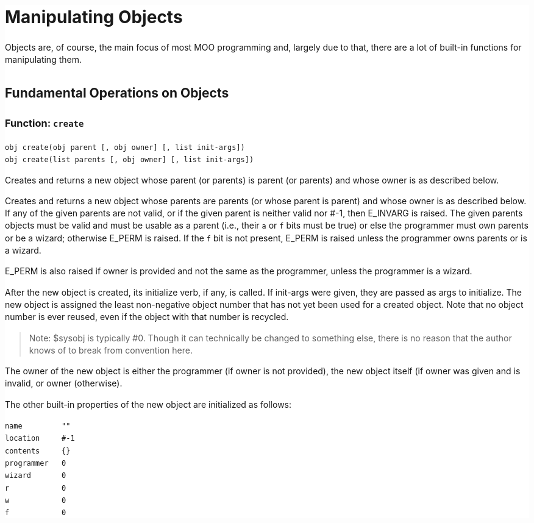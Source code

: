 # Manipulating Objects

Objects are, of course, the main focus of most MOO programming and, largely due to that, there are a lot of built-in
functions for manipulating them.

## Fundamental Operations on Objects

### Function: `create`

```
obj create(obj parent [, obj owner] [, list init-args])
obj create(list parents [, obj owner] [, list init-args])
```

Creates and returns a new object whose parent (or parents) is parent (or parents) and whose owner is as described below.

Creates and returns a new object whose parents are parents (or whose parent is parent) and whose owner is as described
below. If any of the given parents are not valid, or if the given parent is neither valid nor #-1, then E_INVARG is
raised. The given parents objects must be valid and must be usable as a parent (i.e., their `a` or `f` bits must be
true) or else the programmer must own parents or be a wizard; otherwise E_PERM is raised. If the `f` bit is not present,
E_PERM is raised unless the programmer owns parents or is a wizard.

E_PERM is also raised if owner is provided and not the same as the programmer, unless the programmer is a wizard.

After the new object is created, its initialize verb, if any, is called. If init-args were given, they are passed as
args to initialize. The new object is assigned the least non-negative object number that has not yet been used for a
created object. Note that no object number is ever reused, even if the object with that number is recycled.

> Note: $sysobj is typically #0. Though it can technically be changed to something else, there is no reason that the
> author knows of to break from convention here.

The owner of the new object is either the programmer (if owner is not provided), the new object itself (if owner was
given and is invalid, or owner (otherwise).

The other built-in properties of the new object are initialized as follows:

```
name         ""
location     #-1
contents     {}
programmer   0
wizard       0
r            0
w            0
f            0
```
